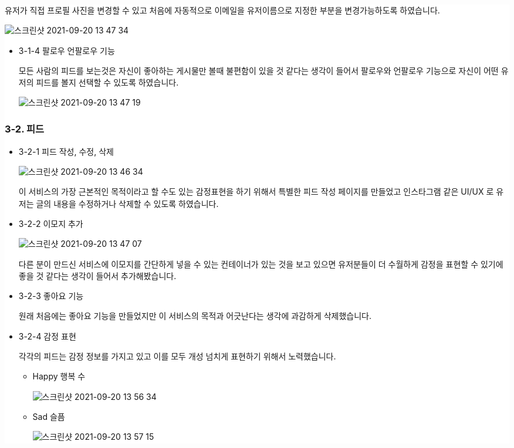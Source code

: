   유저가 직접 프로필 사진을 변경할 수 있고 처음에 자동적으로 이메일을 유저이름으로 지정한 부분을 변경가능하도록 하였습니다.

  <img width="1162" alt="스크린샷 2021-09-20 13 47 34" src="https://user-images.githubusercontent.com/57530375/133958899-eccdadee-4a15-4ef5-8c7d-2285528f8c19.png">

- 3-1-4 팔로우 언팔로우 기능

  모든 사람의 피드를 보는것은 자신이 좋아하는 게시물만 볼때 불편함이 있을 것 같다는 생각이 들어서 팔로우와 언팔로우 기능으로 자신이 어떤 유저의 피드를 볼지 선택할 수 있도록 하였습니다.

  <img width="1160" alt="스크린샷 2021-09-20 13 47 19" src="https://user-images.githubusercontent.com/57530375/133958895-f71670fd-9f05-41cb-acde-feb6030546e0.png">

### 3-2. 피드

- 3-2-1 피드 작성, 수정, 삭제

  <img width="1161" alt="스크린샷 2021-09-20 13 46 34" src="https://user-images.githubusercontent.com/57530375/133958893-b5657e60-1a78-4a53-8316-6bd640688217.png">

  이 서비스의 가장 근본적인 목적이라고 할 수도 있는 감정표현을 하기 위해서 특별한 피드 작성 페이지를 만들었고 인스타그램 같은 UI/UX 로 유저는 글의 내용을 수정하거나 삭제할 수 있도록 하였습니다.

  <figure class="video_container">
    <video controls="true" allowfullscreen="true" poster="">
      <source src="https://user-images.githubusercontent.com/57530375/133961546-30eb87a7-e2d0-4dd7-84ab-ab275f9c1721.mov" type="video/mp4">
    </video>
  </figure>

  <figure class="video_container">
      <video controls="true" allowfullscreen="true" >
        <source src="https://user-images.githubusercontent.com/57530375/133961535-0b217e66-2fd7-4fe1-a745-297fbab34e8c.mov" type="video/mp4">
      </video>
  </figure>

- 3-2-2 이모지 추가

  <img width="1159" alt="스크린샷 2021-09-20 13 47 07" src="https://user-images.githubusercontent.com/57530375/133958894-753b806a-b43a-4bea-a95d-dbde8583a20a.png">

  다른 분이 만드신 서비스에 이모지를 간단하게 넣을 수 있는 컨테이너가 있는 것을 보고 있으면 유저분들이 더 수월하게 감정을 표현할 수 있기에 좋을 것 같다는 생각이 들어서 추가해봤습니다.

- 3-2-3 좋아요 기능

  원래 처음에는 좋아요 기능을 만들었지만 이 서비스의 목적과 어긋난다는 생각에 과감하게 삭제했습니다.

- 3-2-4 감정 표현

  각각의 피드는 감정 정보를 가지고 있고 이를 모두 개성 넘치게 표현하기 위해서 노력했습니다.

  - Happy 행복 수

    <img width="690" alt="스크린샷 2021-09-20 13 56 34" src="https://user-images.githubusercontent.com/57530375/133958901-abc9d73f-18ce-4620-9bed-6a725c5b62a4.png">

  - Sad 슬픔

    <img width="694" alt="스크린샷 2021-09-20 13 57 15" src="https://user-images.githubusercontent.com/57530375/133958906-6e11c8c5-31d0-48fc-9563-96ff18c4d75f.png">
